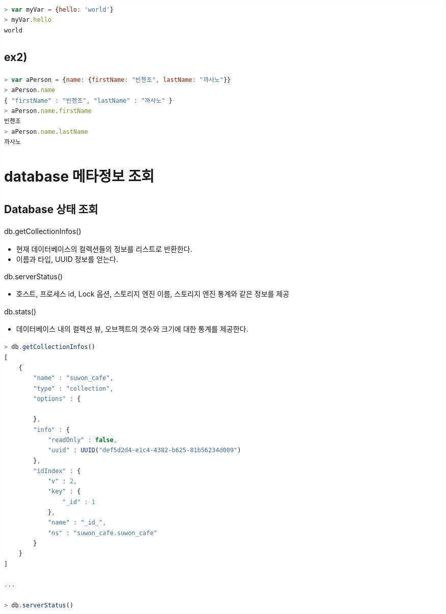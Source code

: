 ```javascript
> var myVar = {hello: 'world'}
> myVar.hello
world
```



## ex2)

```javascript
> var aPerson = {name: {firstName: "빈첸조", lastName: "까사노"}}
> aPerson.name
{ "firstName" : "빈첸조", "lastName" : "까사노" }
> aPerson.name.firstName
빈첸조
> aPerson.name.lastName
까사노
```



# database 메타정보 조회

## Database 상태 조회

db.getCollectionInfos()

- 현재 데이터베이스의 컬렉션들의 정보를 리스트로 반환한다.
- 이름과 타입, UUID 정보를 얻는다.

db.serverStatus()

- 호스트, 프로세스 id, Lock 옵션, 스토리지 엔진 이름, 스토리지 엔진 통계와 같은 정보를 제공

db.stats()

- 데이터베이스 내의 컬렉션 뷰, 오브젝트의 갯수와 크기에 대한 통계를 제공한다.



```javascript
> db.getCollectionInfos()
[
	{
		"name" : "suwon_cafe",
		"type" : "collection",
		"options" : {

		},
		"info" : {
			"readOnly" : false,
			"uuid" : UUID("def5d2d4-e1c4-4382-b625-81b56234d009")
		},
		"idIndex" : {
			"v" : 2,
			"key" : {
				"_id" : 1
			},
			"name" : "_id_",
			"ns" : "suwon_cafe.suwon_cafe"
		}
	}
]

...

> db.serverStatus()
```